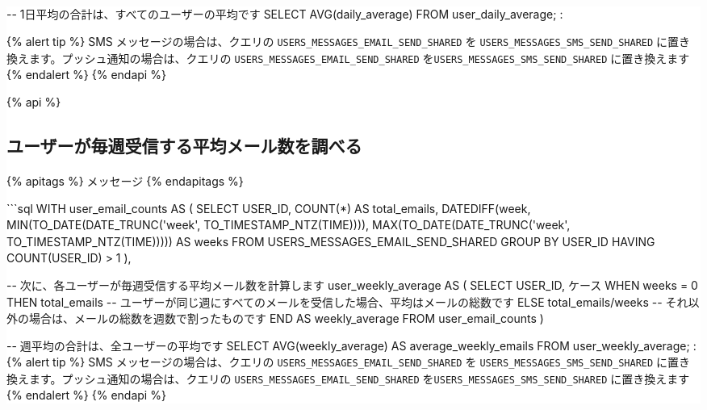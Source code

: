 -- 1日平均の合計は、すべてのユーザーの平均です
SELECT
  AVG(daily\_average)
FROM user\_daily\_average;
:

{% alert tip %}
SMS メッセージの場合は、クエリの `USERS_MESSAGES_EMAIL_SEND_SHARED` を `USERS_MESSAGES_SMS_SEND_SHARED` に置き換えます。プッシュ通知の場合は、クエリの `USERS_MESSAGES_EMAIL_SEND_SHARED` を`USERS_MESSAGES_SMS_SEND_SHARED` に置き換えます
{% endalert %}
{% endapi %}

{% api %}
## ユーザーが毎週受信する平均メール数を調べる
{% apitags %}
メッセージ
{% endapitags %}

\`\`\`sql
WITH user\_email\_counts AS (
  SELECT
    USER\_ID,
    COUNT(\*) AS total\_emails,
    DATEDIFF(week, MIN(TO\_DATE(DATE\_TRUNC('week', TO\_TIMESTAMP\_NTZ(TIME)))), MAX(TO\_DATE(DATE\_TRUNC('week', TO\_TIMESTAMP\_NTZ(TIME))))) AS weeks
  FROM USERS\_MESSAGES\_EMAIL\_SEND\_SHARED
  GROUP BY USER\_ID
  HAVING COUNT(USER\_ID) > 1
),

-- 次に、各ユーザーが毎週受信する平均メール数を計算します
user\_weekly\_average AS (
  SELECT
    USER\_ID,
    ケース
      WHEN weeks = 0 THEN total\_emails -- ユーザーが同じ週にすべてのメールを受信した場合、平均はメールの総数です
      ELSE total\_emails/weeks -- それ以外の場合は、メールの総数を週数で割ったものです
    END AS weekly\_average
  FROM user\_email\_counts
)

-- 週平均の合計は、全ユーザーの平均です
SELECT
  AVG(weekly\_average) AS average\_weekly\_emails
FROM user\_weekly\_average;
:
{% alert tip %}
SMS メッセージの場合は、クエリの `USERS_MESSAGES_EMAIL_SEND_SHARED` を `USERS_MESSAGES_SMS_SEND_SHARED` に置き換えます。プッシュ通知の場合は、クエリの `USERS_MESSAGES_EMAIL_SEND_SHARED` を`USERS_MESSAGES_SMS_SEND_SHARED` に置き換えます
{% endalert %}
{% endapi %}